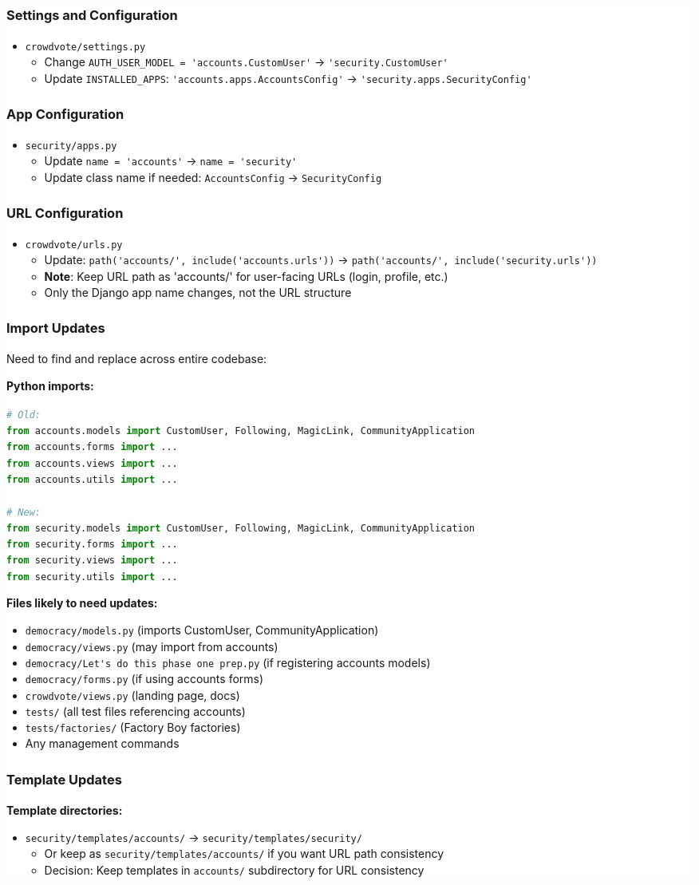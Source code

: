 ### Settings and Configuration
- `crowdvote/settings.py`
  - Change `AUTH_USER_MODEL = 'accounts.CustomUser'` → `'security.CustomUser'`
  - Update `INSTALLED_APPS`: `'accounts.apps.AccountsConfig'` → `'security.apps.SecurityConfig'`
  
### App Configuration
- `security/apps.py`
  - Update `name = 'accounts'` → `name = 'security'`
  - Update class name if needed: `AccountsConfig` → `SecurityConfig`

### URL Configuration
- `crowdvote/urls.py`
  - Update: `path('accounts/', include('accounts.urls'))` → `path('accounts/', include('security.urls'))`
  - **Note**: Keep URL path as 'accounts/' for user-facing URLs (login, profile, etc.)
  - Only the Django app name changes, not the URL structure

### Import Updates

Need to find and replace across entire codebase:

**Python imports:**
```python
# Old:
from accounts.models import CustomUser, Following, MagicLink, CommunityApplication
from accounts.forms import ...
from accounts.views import ...
from accounts.utils import ...

# New:
from security.models import CustomUser, Following, MagicLink, CommunityApplication
from security.forms import ...
from security.views import ...
from security.utils import ...
```

**Files likely to need updates:**
- `democracy/models.py` (imports CustomUser, CommunityApplication)
- `democracy/views.py` (may import from accounts)
- `democracy/Let's do this phase one prep.py` (if registering accounts models)
- `democracy/forms.py` (if using accounts forms)
- `crowdvote/views.py` (landing page, docs)
- `tests/` (all test files referencing accounts)
- `tests/factories/` (Factory Boy factories)
- Any management commands

### Template Updates

**Template directories:**
- `security/templates/accounts/` → `security/templates/security/`
  - Or keep as `security/templates/accounts/` if you want URL path consistency
  - Decision: Keep templates in `accounts/` subdirectory for URL consistency
